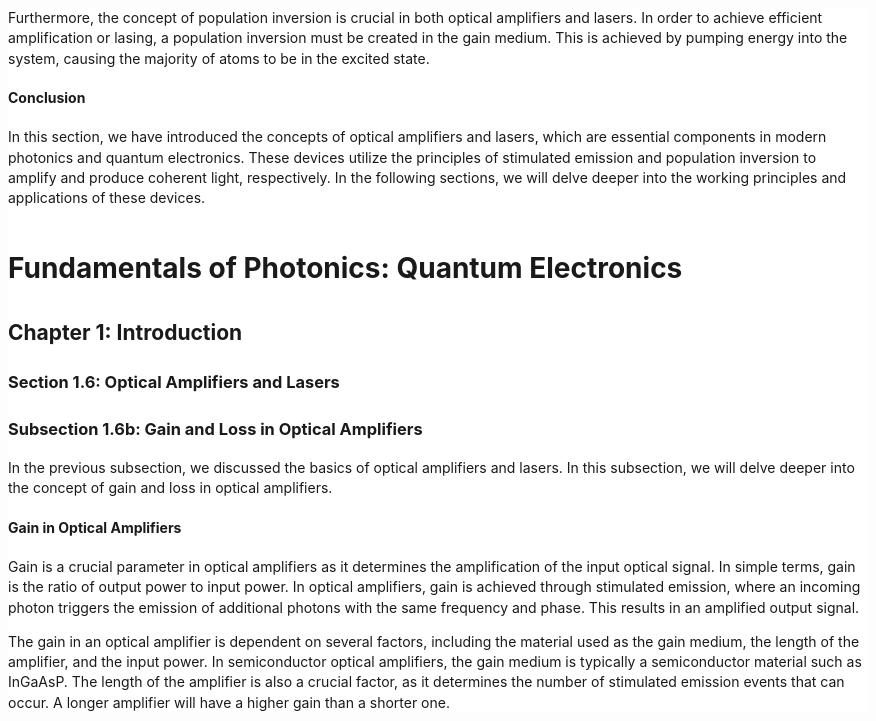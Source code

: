 

Furthermore, the concept of population inversion is crucial in both optical amplifiers and lasers. In order to achieve efficient amplification or lasing, a population inversion must be created in the gain medium. This is achieved by pumping energy into the system, causing the majority of atoms to be in the excited state.



#### Conclusion



In this section, we have introduced the concepts of optical amplifiers and lasers, which are essential components in modern photonics and quantum electronics. These devices utilize the principles of stimulated emission and population inversion to amplify and produce coherent light, respectively. In the following sections, we will delve deeper into the working principles and applications of these devices.





# Fundamentals of Photonics: Quantum Electronics



## Chapter 1: Introduction



### Section 1.6: Optical Amplifiers and Lasers



### Subsection 1.6b: Gain and Loss in Optical Amplifiers



In the previous subsection, we discussed the basics of optical amplifiers and lasers. In this subsection, we will delve deeper into the concept of gain and loss in optical amplifiers.



#### Gain in Optical Amplifiers



Gain is a crucial parameter in optical amplifiers as it determines the amplification of the input optical signal. In simple terms, gain is the ratio of output power to input power. In optical amplifiers, gain is achieved through stimulated emission, where an incoming photon triggers the emission of additional photons with the same frequency and phase. This results in an amplified output signal.



The gain in an optical amplifier is dependent on several factors, including the material used as the gain medium, the length of the amplifier, and the input power. In semiconductor optical amplifiers, the gain medium is typically a semiconductor material such as InGaAsP. The length of the amplifier is also a crucial factor, as it determines the number of stimulated emission events that can occur. A longer amplifier will have a higher gain than a shorter one.

